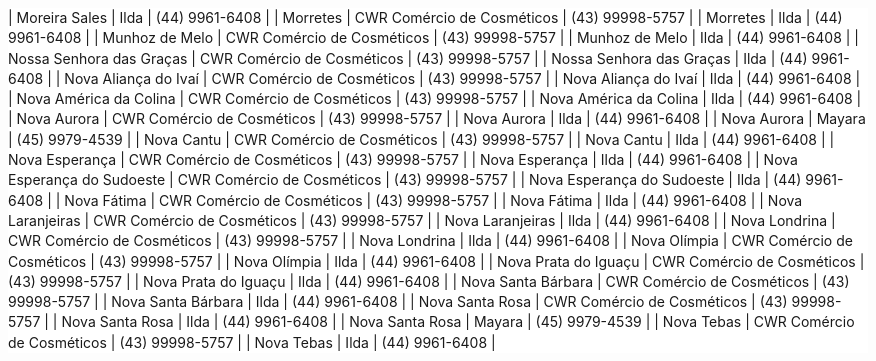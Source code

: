 | Moreira Sales               | Ilda                       | (44) 9961-6408                          |
| Morretes                    | CWR Comércio de Cosméticos | (43) 99998-5757                         |
| Morretes                    | Ilda                       | (44) 9961-6408                          |
| Munhoz de Melo              | CWR Comércio de Cosméticos | (43) 99998-5757                         |
| Munhoz de Melo              | Ilda                       | (44) 9961-6408                          |
| Nossa Senhora das Graças    | CWR Comércio de Cosméticos | (43) 99998-5757                         |
| Nossa Senhora das Graças    | Ilda                       | (44) 9961-6408                          |
| Nova Aliança do Ivaí        | CWR Comércio de Cosméticos | (43) 99998-5757                         |
| Nova Aliança do Ivaí        | Ilda                       | (44) 9961-6408                          |
| Nova América da Colina      | CWR Comércio de Cosméticos | (43) 99998-5757                         |
| Nova América da Colina      | Ilda                       | (44) 9961-6408                          |
| Nova Aurora                 | CWR Comércio de Cosméticos | (43) 99998-5757                         |
| Nova Aurora                 | Ilda                       | (44) 9961-6408                          |
| Nova Aurora                 | Mayara                     | (45) 9979-4539                          |
| Nova Cantu                  | CWR Comércio de Cosméticos | (43) 99998-5757                         |
| Nova Cantu                  | Ilda                       | (44) 9961-6408                          |
| Nova Esperança              | CWR Comércio de Cosméticos | (43) 99998-5757                         |
| Nova Esperança              | Ilda                       | (44) 9961-6408                          |
| Nova Esperança do Sudoeste  | CWR Comércio de Cosméticos | (43) 99998-5757                         |
| Nova Esperança do Sudoeste  | Ilda                       | (44) 9961-6408                          |
| Nova Fátima                 | CWR Comércio de Cosméticos | (43) 99998-5757                         |
| Nova Fátima                 | Ilda                       | (44) 9961-6408                          |
| Nova Laranjeiras            | CWR Comércio de Cosméticos | (43) 99998-5757                         |
| Nova Laranjeiras            | Ilda                       | (44) 9961-6408                          |
| Nova Londrina               | CWR Comércio de Cosméticos | (43) 99998-5757                         |
| Nova Londrina               | Ilda                       | (44) 9961-6408                          |
| Nova Olímpia                | CWR Comércio de Cosméticos | (43) 99998-5757                         |
| Nova Olímpia                | Ilda                       | (44) 9961-6408                          |
| Nova Prata do Iguaçu        | CWR Comércio de Cosméticos | (43) 99998-5757                         |
| Nova Prata do Iguaçu        | Ilda                       | (44) 9961-6408                          |
| Nova Santa Bárbara          | CWR Comércio de Cosméticos | (43) 99998-5757                         |
| Nova Santa Bárbara          | Ilda                       | (44) 9961-6408                          |
| Nova Santa Rosa             | CWR Comércio de Cosméticos | (43) 99998-5757                         |
| Nova Santa Rosa             | Ilda                       | (44) 9961-6408                          |
| Nova Santa Rosa             | Mayara                     | (45) 9979-4539                          |
| Nova Tebas                  | CWR Comércio de Cosméticos | (43) 99998-5757                         |
| Nova Tebas                  | Ilda                       | (44) 9961-6408                          |